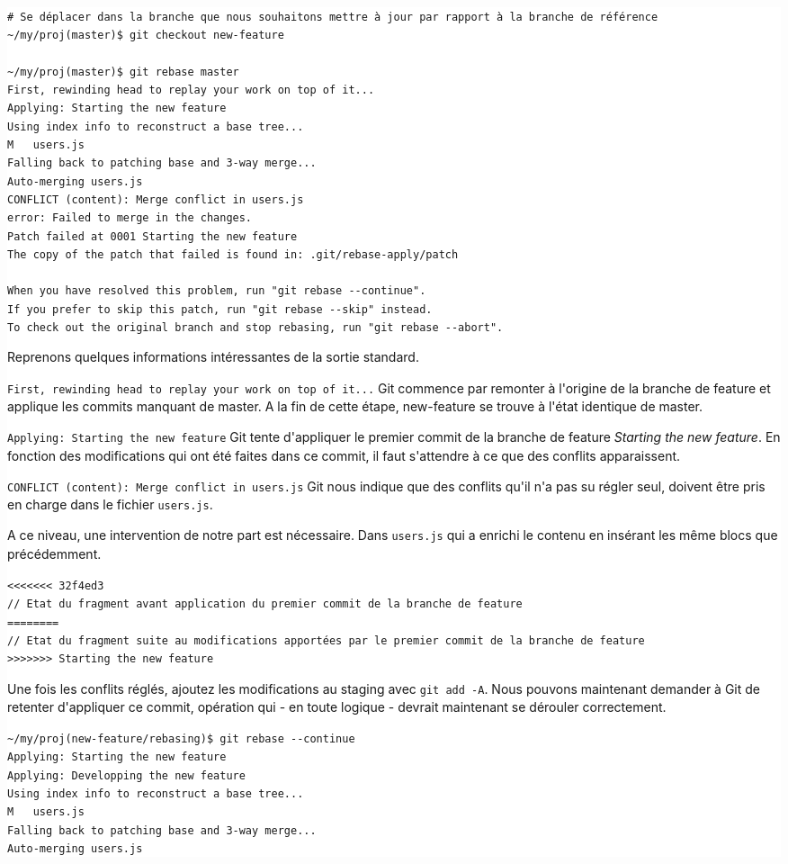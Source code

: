 ```
# Se déplacer dans la branche que nous souhaitons mettre à jour par rapport à la branche de référence
~/my/proj(master)$ git checkout new-feature

~/my/proj(master)$ git rebase master
First, rewinding head to replay your work on top of it...
Applying: Starting the new feature
Using index info to reconstruct a base tree...
M	users.js
Falling back to patching base and 3-way merge...
Auto-merging users.js
CONFLICT (content): Merge conflict in users.js
error: Failed to merge in the changes.
Patch failed at 0001 Starting the new feature
The copy of the patch that failed is found in: .git/rebase-apply/patch

When you have resolved this problem, run "git rebase --continue".
If you prefer to skip this patch, run "git rebase --skip" instead.
To check out the original branch and stop rebasing, run "git rebase --abort".
```

Reprenons quelques informations intéressantes de la sortie standard.

`First, rewinding head to replay your work on top of it...` Git commence par remonter à l'origine de la branche de feature et applique les commits manquant de master. A la fin de cette étape, new-feature se trouve à l'état identique de master.

`Applying: Starting the new feature` Git tente d'appliquer le premier commit de la branche de feature *Starting the new feature*. En fonction des modifications qui ont été faites dans ce commit, il faut s'attendre à ce que des conflits apparaissent.

`CONFLICT (content): Merge conflict in users.js` Git nous indique que des conflits qu'il n'a pas su régler seul, doivent être pris en charge dans le fichier `users.js`.

A ce niveau, une intervention de notre part est nécessaire. Dans `users.js` qui a enrichi le contenu en insérant les même blocs que précédemment.

```
<<<<<<< 32f4ed3
// Etat du fragment avant application du premier commit de la branche de feature
========
// Etat du fragment suite au modifications apportées par le premier commit de la branche de feature
>>>>>>> Starting the new feature
```

Une fois les conflits réglés, ajoutez les modifications au staging avec `git add -A`. Nous pouvons maintenant demander à Git de retenter d'appliquer ce commit, opération qui - en toute logique - devrait maintenant se dérouler correctement.

```
~/my/proj(new-feature/rebasing)$ git rebase --continue
Applying: Starting the new feature
Applying: Developping the new feature
Using index info to reconstruct a base tree...
M	users.js
Falling back to patching base and 3-way merge...
Auto-merging users.js
```
